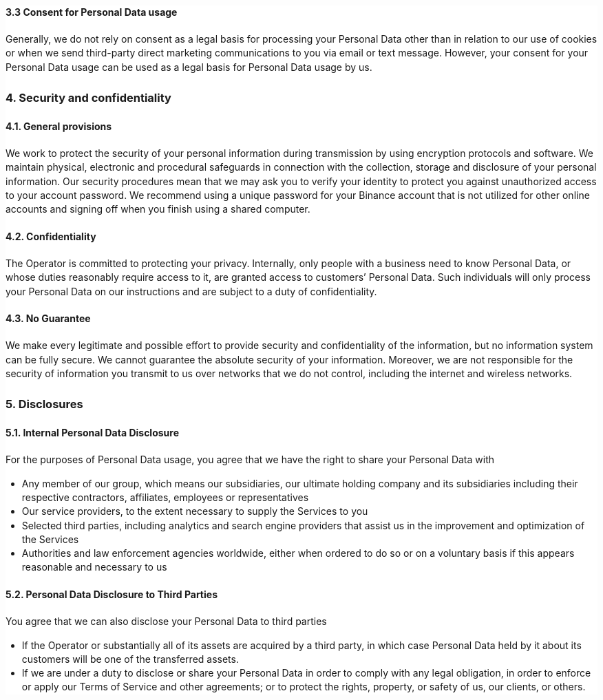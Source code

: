 #### **3.3 Consent for Personal Data usage**

Generally, we do not rely on consent as a legal basis for processing your Personal Data other than in relation to our use of cookies or when we send third-party direct marketing communications to you via email or text message. However, your consent for your Personal Data usage can be used as a legal basis for Personal Data usage by us.

### 4. Security and confidentiality

#### **4.1. General provisions**

We work to protect the security of your personal information during transmission by using encryption protocols and software. We maintain physical, electronic and procedural safeguards in connection with the collection, storage and disclosure of your personal information. Our security procedures mean that we may ask you to verify your identity to protect you against unauthorized access to your account password. We recommend using a unique password for your Binance account that is not utilized for other online accounts and signing off when you finish using a shared computer.

#### **4.2. Confidentiality**

The Operator is committed to protecting your privacy. Internally, only people with a business need to know Personal Data, or whose duties reasonably require access to it, are granted access to customers’ Personal Data. Such individuals will only process your Personal Data on our instructions and are subject to a duty of confidentiality.

#### **4.3. No Guarantee**

We make every legitimate and possible effort to provide security and confidentiality of the information, but no information system can be fully secure. We cannot guarantee the absolute security of your information. Moreover, we are not responsible for the security of information you transmit to us over networks that we do not control, including the internet and wireless networks.

### 5. Disclosures

#### **5.1. Internal Personal Data Disclosure**

For the purposes of Personal Data usage, you agree that we have the right to share your Personal Data with

* Any member of our group, which means our subsidiaries, our ultimate holding company and its subsidiaries including their respective contractors, affiliates, employees or representatives
* Our service providers, to the extent necessary to supply the Services to you
* Selected third parties, including analytics and search engine providers that assist us in the improvement and optimization of the Services
* Authorities and law enforcement agencies worldwide, either when ordered to do so or on a voluntary basis if this appears reasonable and necessary to us

#### **5.2. Personal Data Disclosure to Third Parties**

You agree that we can also disclose your Personal Data to third parties

* If the Operator or substantially all of its assets are acquired by a third party, in which case Personal Data held by it about its customers will be one of the transferred assets.
* If we are under a duty to disclose or share your Personal Data in order to comply with any legal obligation, in order to enforce or apply our Terms of Service and other agreements; or to protect the rights, property, or safety of us, our clients, or others.
